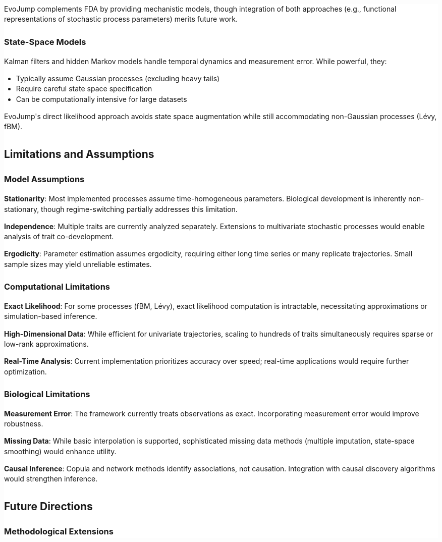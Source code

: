 EvoJump complements FDA by providing mechanistic models, though integration of both approaches (e.g., functional representations of stochastic process parameters) merits future work.

### State-Space Models

Kalman filters and hidden Markov models handle temporal dynamics and measurement error. While powerful, they:

- Typically assume Gaussian processes (excluding heavy tails)
- Require careful state space specification
- Can be computationally intensive for large datasets

EvoJump's direct likelihood approach avoids state space augmentation while still accommodating non-Gaussian processes (Lévy, fBM).

## Limitations and Assumptions

### Model Assumptions

**Stationarity**: Most implemented processes assume time-homogeneous parameters. Biological development is inherently non-stationary, though regime-switching partially addresses this limitation.

**Independence**: Multiple traits are currently analyzed separately. Extensions to multivariate stochastic processes would enable analysis of trait co-development.

**Ergodicity**: Parameter estimation assumes ergodicity, requiring either long time series or many replicate trajectories. Small sample sizes may yield unreliable estimates.

### Computational Limitations

**Exact Likelihood**: For some processes (fBM, Lévy), exact likelihood computation is intractable, necessitating approximations or simulation-based inference.

**High-Dimensional Data**: While efficient for univariate trajectories, scaling to hundreds of traits simultaneously requires sparse or low-rank approximations.

**Real-Time Analysis**: Current implementation prioritizes accuracy over speed; real-time applications would require further optimization.

### Biological Limitations

**Measurement Error**: The framework currently treats observations as exact. Incorporating measurement error would improve robustness.

**Missing Data**: While basic interpolation is supported, sophisticated missing data methods (multiple imputation, state-space smoothing) would enhance utility.

**Causal Inference**: Copula and network methods identify associations, not causation. Integration with causal discovery algorithms would strengthen inference.

## Future Directions

### Methodological Extensions
